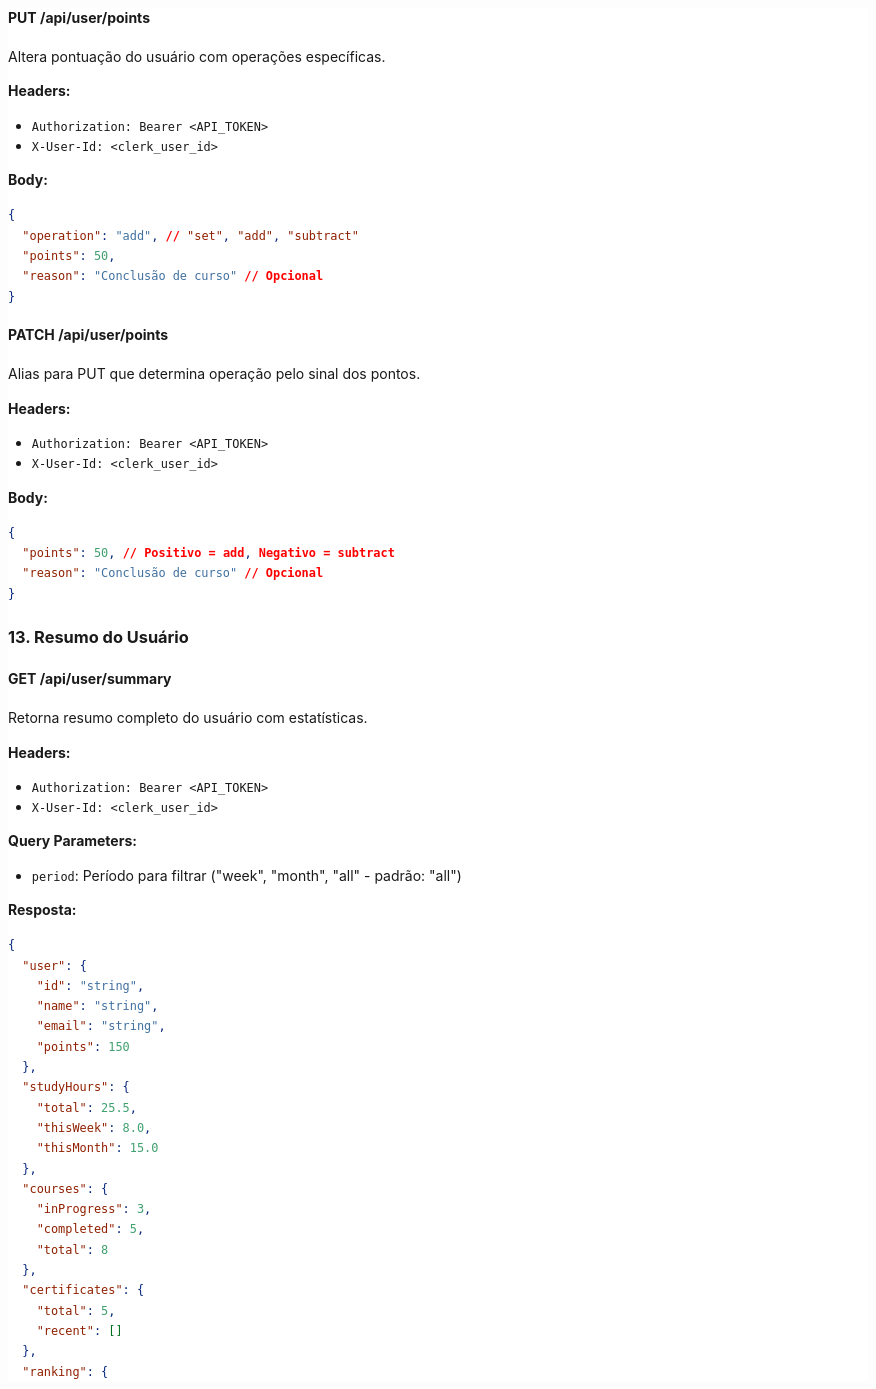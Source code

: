 #### PUT /api/user/points
Altera pontuação do usuário com operações específicas.

**Headers:**
- `Authorization: Bearer <API_TOKEN>`
- `X-User-Id: <clerk_user_id>`

**Body:**
```json
{
  "operation": "add", // "set", "add", "subtract"
  "points": 50,
  "reason": "Conclusão de curso" // Opcional
}
```

#### PATCH /api/user/points
Alias para PUT que determina operação pelo sinal dos pontos.

**Headers:**
- `Authorization: Bearer <API_TOKEN>`
- `X-User-Id: <clerk_user_id>`

**Body:**
```json
{
  "points": 50, // Positivo = add, Negativo = subtract
  "reason": "Conclusão de curso" // Opcional
}
```

### 13. Resumo do Usuário

#### GET /api/user/summary
Retorna resumo completo do usuário com estatísticas.

**Headers:**
- `Authorization: Bearer <API_TOKEN>`
- `X-User-Id: <clerk_user_id>`

**Query Parameters:**
- `period`: Período para filtrar ("week", "month", "all" - padrão: "all")

**Resposta:**
```json
{
  "user": {
    "id": "string",
    "name": "string",
    "email": "string",
    "points": 150
  },
  "studyHours": {
    "total": 25.5,
    "thisWeek": 8.0,
    "thisMonth": 15.0
  },
  "courses": {
    "inProgress": 3,
    "completed": 5,
    "total": 8
  },
  "certificates": {
    "total": 5,
    "recent": []
  },
  "ranking": {
```